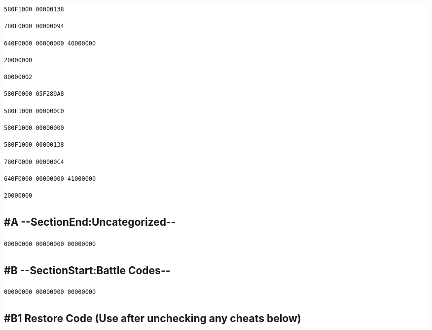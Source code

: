 ```
580F1000 00000138
```

```
780F0000 00000094
```

```
640F0000 00000000 40000000
```

```
20000000
```

```
80000002
```

```
580F0000 05F289A8
```

```
580F1000 000000C0
```

```
580F1000 00000000
```

```
580F1000 00000138
```

```
780F0000 000000C4
```

```
640F0000 00000000 41000000
```

```
20000000
```

## #A --SectionEnd:Uncategorized--

```
00000000 00000000 00000000
```

## #B --SectionStart:Battle Codes--

```
00000000 00000000 00000000
```

## #B1 Restore Code (Use after unchecking any cheats below)
